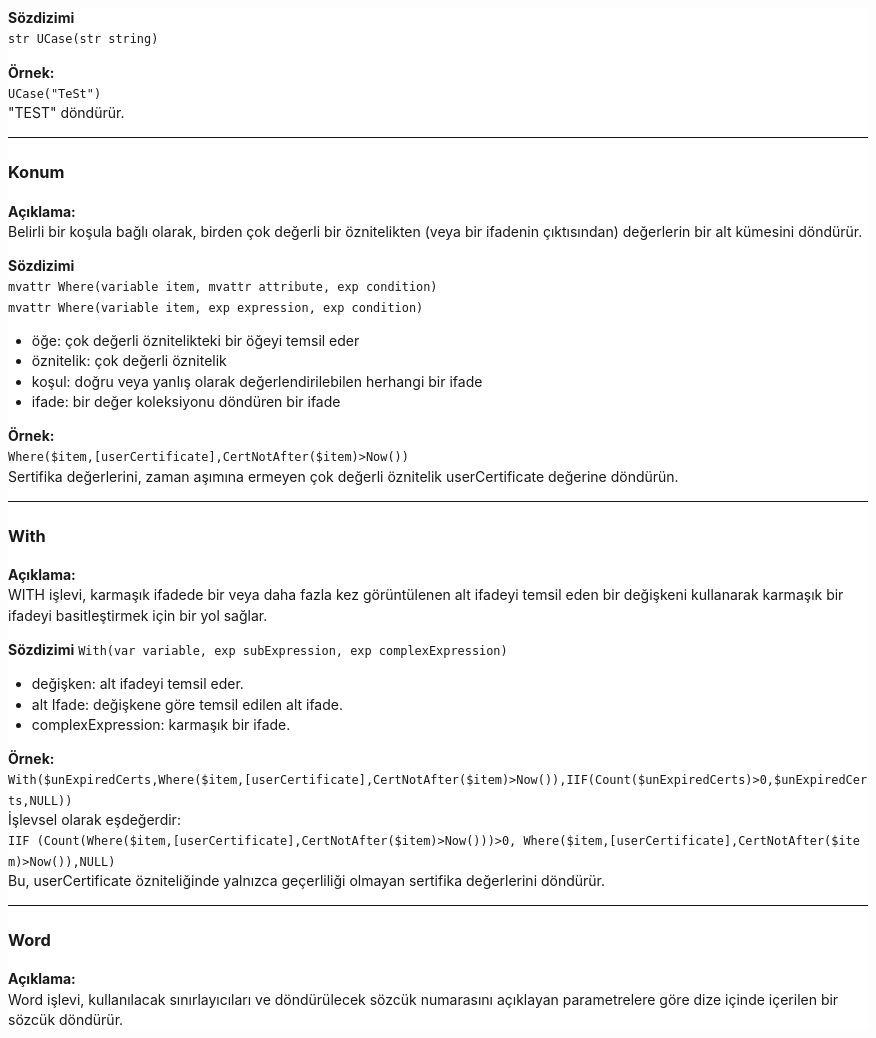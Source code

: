 **Sözdizimi**  
`str UCase(str string)`

**Örnek:**  
`UCase("TeSt")`  
"TEST" döndürür.

---
### <a name="where"></a>Konum

**Açıklama:**  
Belirli bir koşula bağlı olarak, birden çok değerli bir öznitelikten (veya bir ifadenin çıktısından) değerlerin bir alt kümesini döndürür.

**Sözdizimi**  
`mvattr Where(variable item, mvattr attribute, exp condition)`  
`mvattr Where(variable item, exp expression, exp condition)`  
* öğe: çok değerli öznitelikteki bir öğeyi temsil eder
* öznitelik: çok değerli öznitelik
* koşul: doğru veya yanlış olarak değerlendirilebilen herhangi bir ifade
* ifade: bir değer koleksiyonu döndüren bir ifade

**Örnek:**  
`Where($item,[userCertificate],CertNotAfter($item)>Now())`  
Sertifika değerlerini, zaman aşımına ermeyen çok değerli öznitelik userCertificate değerine döndürün.

---
### <a name="with"></a>With
**Açıklama:**  
WITH işlevi, karmaşık ifadede bir veya daha fazla kez görüntülenen alt ifadeyi temsil eden bir değişkeni kullanarak karmaşık bir ifadeyi basitleştirmek için bir yol sağlar.

**Sözdizimi**
`With(var variable, exp subExpression, exp complexExpression)`  
* değişken: alt ifadeyi temsil eder.
* alt Ifade: değişkene göre temsil edilen alt ifade.
* complexExpression: karmaşık bir ifade.

**Örnek:**  
`With($unExpiredCerts,Where($item,[userCertificate],CertNotAfter($item)>Now()),IIF(Count($unExpiredCerts)>0,$unExpiredCerts,NULL))`  
İşlevsel olarak eşdeğerdir:  
`IIF (Count(Where($item,[userCertificate],CertNotAfter($item)>Now()))>0, Where($item,[userCertificate],CertNotAfter($item)>Now()),NULL)`  
Bu, userCertificate özniteliğinde yalnızca geçerliliği olmayan sertifika değerlerini döndürür.


---
### <a name="word"></a>Word
**Açıklama:**  
Word işlevi, kullanılacak sınırlayıcıları ve döndürülecek sözcük numarasını açıklayan parametrelere göre dize içinde içerilen bir sözcük döndürür.
